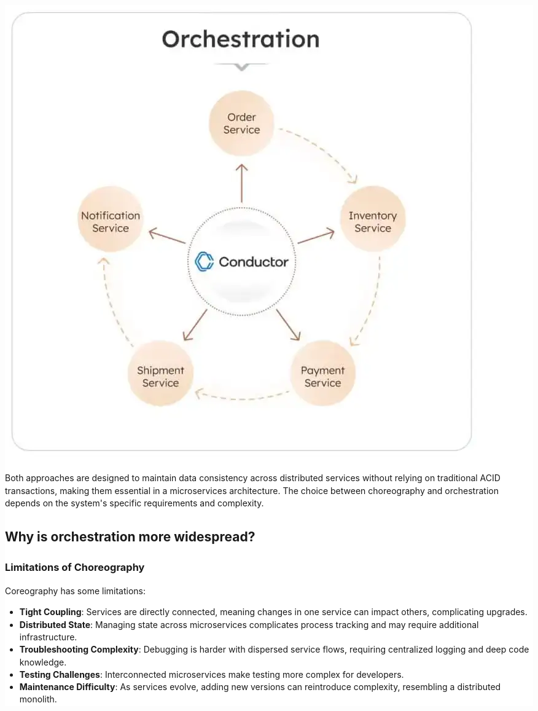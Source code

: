 ![](images/orchestration.webp)

Both approaches are designed to maintain data consistency across distributed services without relying on traditional ACID transactions, making them essential in a microservices architecture. The choice between choreography and orchestration depends on the system's specific requirements and complexity.

## Why is orchestration more widespread?

### Limitations of Choreography

Coreography has some limitations:

- **Tight Coupling**: Services are directly connected, meaning changes in one service can impact others, complicating upgrades.
- **Distributed State**: Managing state across microservices complicates process tracking and may require additional infrastructure.
- **Troubleshooting Complexity**: Debugging is harder with dispersed service flows, requiring centralized logging and deep code knowledge.
- **Testing Challenges**: Interconnected microservices make testing more complex for developers.
- **Maintenance Difficulty**: As services evolve, adding new versions can reintroduce complexity, resembling a distributed monolith.
